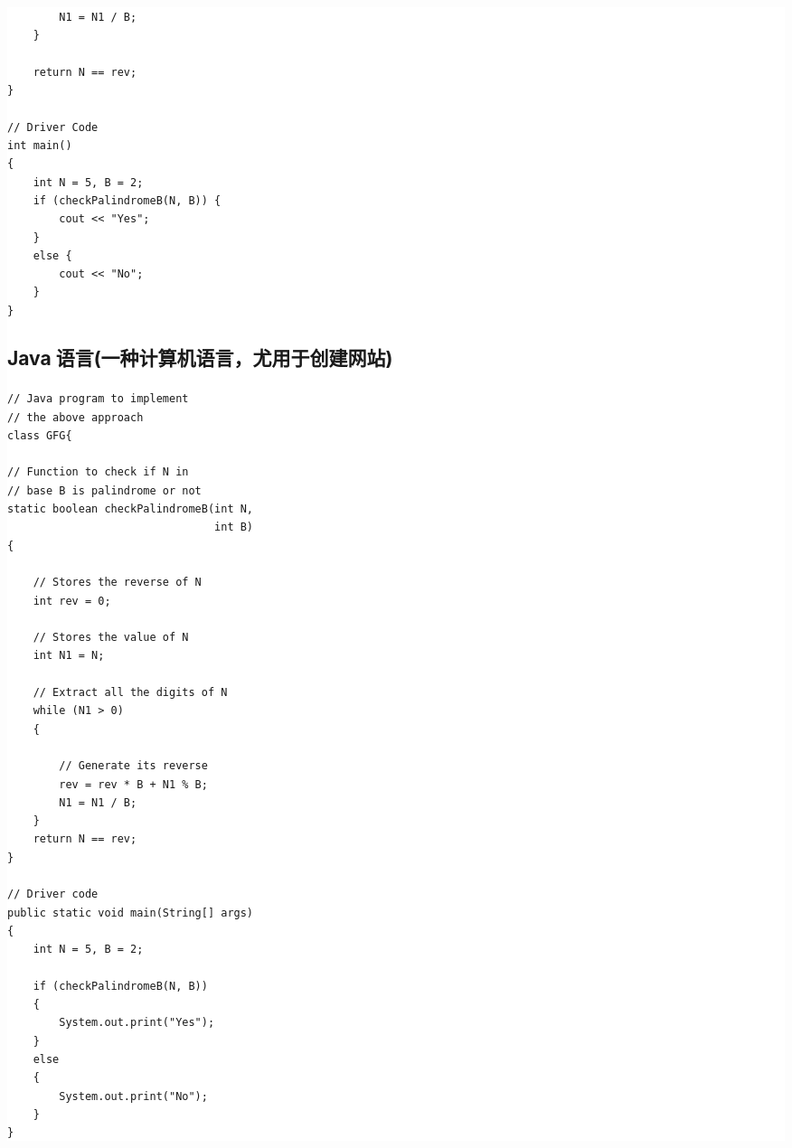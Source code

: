 ```
        N1 = N1 / B;
    }

    return N == rev;
}

// Driver Code
int main()
{
    int N = 5, B = 2;
    if (checkPalindromeB(N, B)) {
        cout << "Yes";
    }
    else {
        cout << "No";
    }
}
```

## Java 语言(一种计算机语言，尤用于创建网站)

```
// Java program to implement
// the above approach
class GFG{

// Function to check if N in
// base B is palindrome or not
static boolean checkPalindromeB(int N,
                                int B)
{

    // Stores the reverse of N
    int rev = 0;

    // Stores the value of N
    int N1 = N;

    // Extract all the digits of N
    while (N1 > 0)
    {

        // Generate its reverse
        rev = rev * B + N1 % B;
        N1 = N1 / B;
    }
    return N == rev;
}

// Driver code
public static void main(String[] args)
{
    int N = 5, B = 2;

    if (checkPalindromeB(N, B))
    {
        System.out.print("Yes");
    }
    else
    {
        System.out.print("No");
    }
}
```